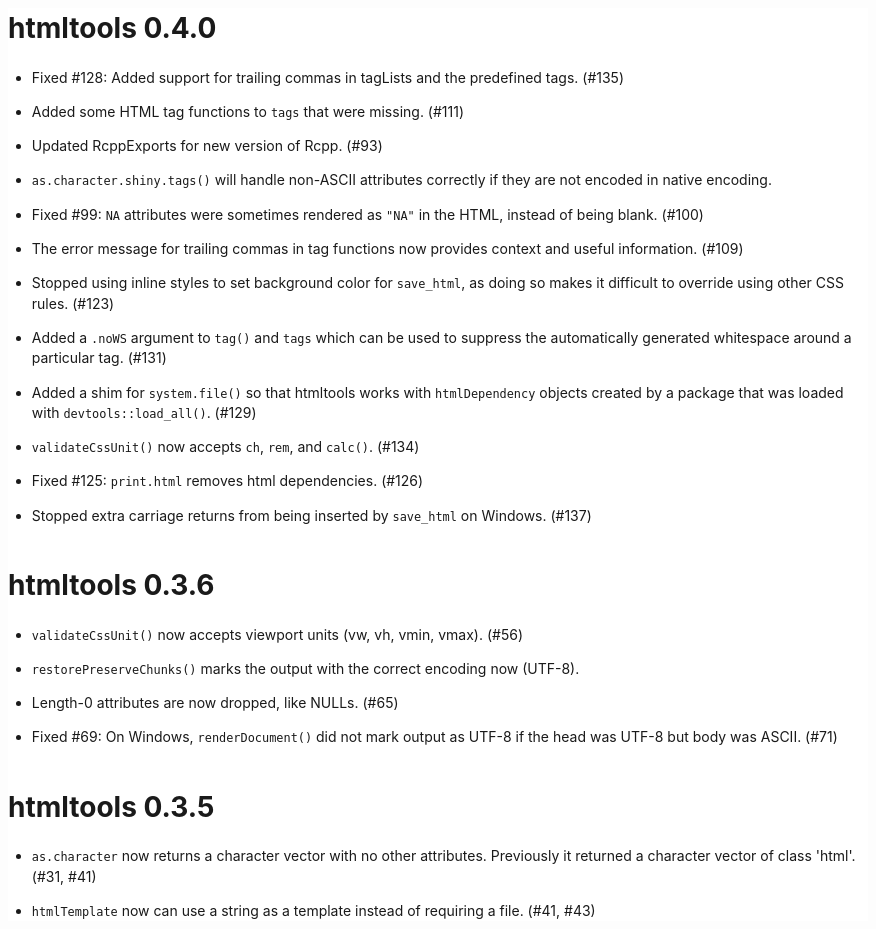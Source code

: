 
# htmltools 0.4.0

* Fixed #128: Added support for trailing commas in tagLists and the predefined
  tags. (#135)

* Added some HTML tag functions to `tags` that were missing. (#111)

* Updated RcppExports for new version of Rcpp. (#93)

* `as.character.shiny.tags()` will handle non-ASCII attributes correctly if they
  are not encoded in native encoding.

* Fixed #99: `NA` attributes were sometimes rendered as `"NA"` in the HTML,
  instead of being blank. (#100)

* The error message for trailing commas in tag functions now provides context
  and useful information. (#109)

* Stopped using inline styles to set background color for `save_html`, as doing so
  makes it difficult to override using other CSS rules. (#123)

* Added a `.noWS` argument to `tag()` and `tags` which can be used to suppress
  the automatically generated whitespace around a particular tag. (#131)

* Added a shim for `system.file()` so that htmltools works with `htmlDependency`
  objects created by a package that was loaded with `devtools::load_all()`.
  (#129)

* `validateCssUnit()` now accepts `ch`, `rem`, and `calc()`. (#134)

* Fixed #125: `print.html` removes html dependencies. (#126)

* Stopped extra carriage returns from being inserted by `save_html` on Windows.
  (#137)



# htmltools 0.3.6

* `validateCssUnit()` now accepts viewport units (vw, vh, vmin, vmax). (#56)

* `restorePreserveChunks()` marks the output with the correct encoding now
  (UTF-8).

* Length-0 attributes are now dropped, like NULLs. (#65)

* Fixed #69: On Windows, `renderDocument()` did not mark output as UTF-8 if the
  head was UTF-8 but body was ASCII. (#71)


# htmltools 0.3.5

* `as.character` now returns a character vector with no other attributes.
  Previously it returned a character vector of class 'html'. (#31, #41)

* `htmlTemplate` now can use a string as a template instead of requiring a
  file. (#41, #43)
